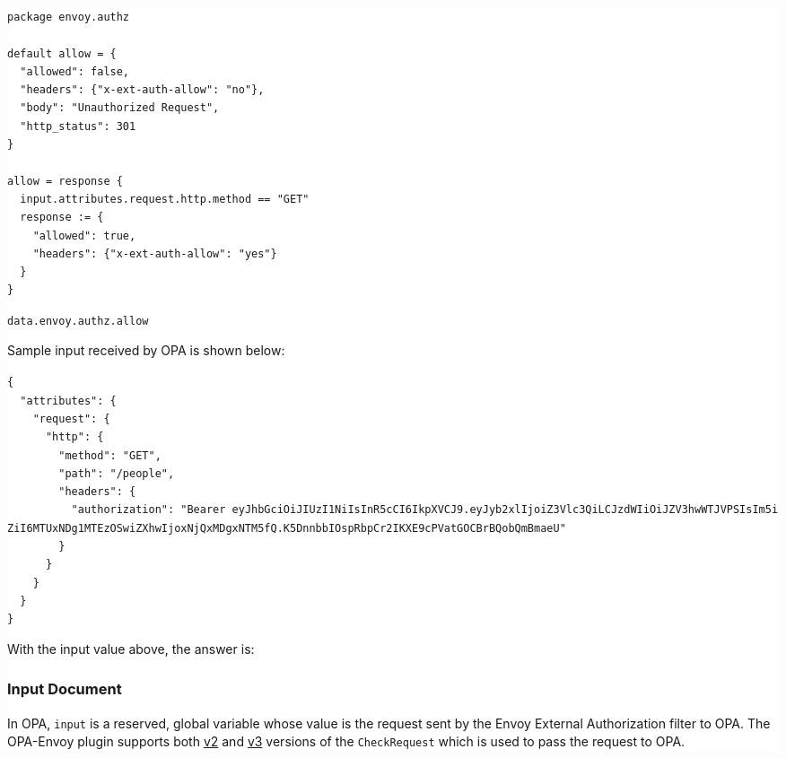 ```live:obj_example:module:openable
package envoy.authz

default allow = {
  "allowed": false,
  "headers": {"x-ext-auth-allow": "no"},
  "body": "Unauthorized Request",
  "http_status": 301
}

allow = response {
  input.attributes.request.http.method == "GET"
  response := {
    "allowed": true,
    "headers": {"x-ext-auth-allow": "yes"}
  }
}
```

```live:obj_example:query:hidden
data.envoy.authz.allow
```

Sample input received by OPA is shown below:

```live:obj_example:input
{
  "attributes": {
    "request": {
      "http": {
        "method": "GET",
        "path": "/people",
        "headers": {
          "authorization": "Bearer eyJhbGciOiJIUzI1NiIsInR5cCI6IkpXVCJ9.eyJyb2xlIjoiZ3Vlc3QiLCJzdWIiOiJZV3hwWTJVPSIsIm5iZiI6MTUxNDg1MTEzOSwiZXhwIjoxNjQxMDgxNTM5fQ.K5DnnbbIOspRbpCr2IKXE9cPVatGOCBrBQobQmBmaeU"
        }
      }
    }
  }
}
```

With the input value above, the answer is:

```live:obj_example:output
```

### Input Document

In OPA, `input` is a reserved, global variable whose value is the request sent by the Envoy External Authorization filter
to OPA. The OPA-Envoy plugin supports both [v2](https://www.envoyproxy.io/docs/envoy/latest/api-v2/service/auth/v2/external_auth.proto#service-auth-v2-checkrequest)
and [v3](https://www.envoyproxy.io/docs/envoy/latest/api-v3/service/auth/v3/external_auth.proto#service-auth-v3-checkrequest)
versions of the `CheckRequest` which is used to pass the request to OPA.
